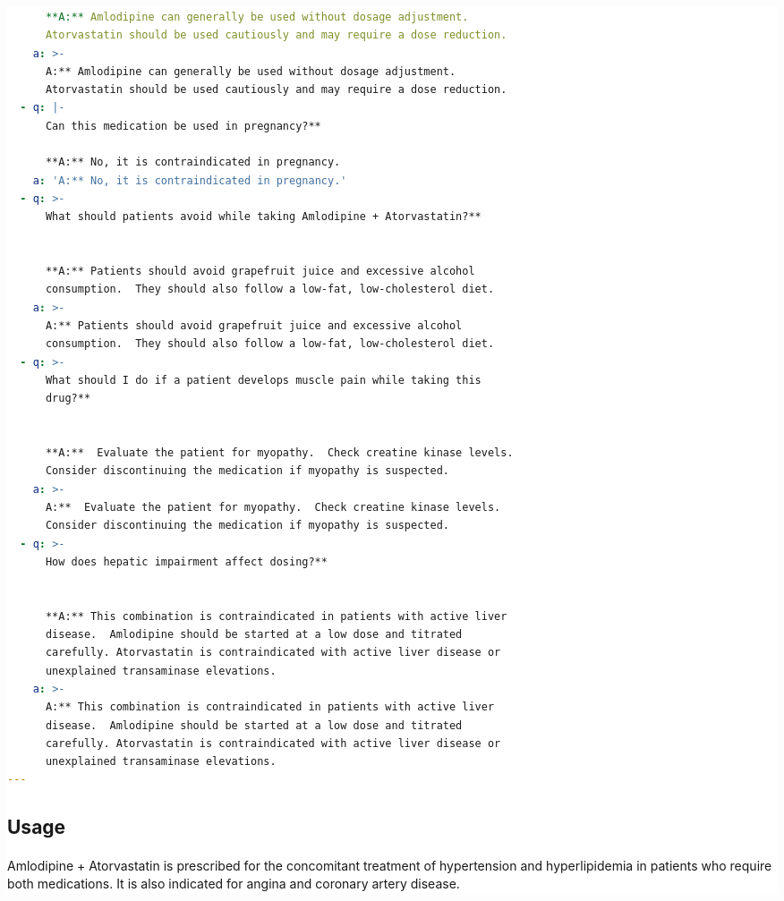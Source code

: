 ```yaml
      **A:** Amlodipine can generally be used without dosage adjustment. 
      Atorvastatin should be used cautiously and may require a dose reduction.
    a: >-
      A:** Amlodipine can generally be used without dosage adjustment. 
      Atorvastatin should be used cautiously and may require a dose reduction.
  - q: |-
      Can this medication be used in pregnancy?**

      **A:** No, it is contraindicated in pregnancy.
    a: 'A:** No, it is contraindicated in pregnancy.'
  - q: >-
      What should patients avoid while taking Amlodipine + Atorvastatin?**


      **A:** Patients should avoid grapefruit juice and excessive alcohol
      consumption.  They should also follow a low-fat, low-cholesterol diet.
    a: >-
      A:** Patients should avoid grapefruit juice and excessive alcohol
      consumption.  They should also follow a low-fat, low-cholesterol diet.
  - q: >-
      What should I do if a patient develops muscle pain while taking this
      drug?**


      **A:**  Evaluate the patient for myopathy.  Check creatine kinase levels. 
      Consider discontinuing the medication if myopathy is suspected.
    a: >-
      A:**  Evaluate the patient for myopathy.  Check creatine kinase levels. 
      Consider discontinuing the medication if myopathy is suspected.
  - q: >-
      How does hepatic impairment affect dosing?**


      **A:** This combination is contraindicated in patients with active liver
      disease.  Amlodipine should be started at a low dose and titrated
      carefully. Atorvastatin is contraindicated with active liver disease or
      unexplained transaminase elevations.
    a: >-
      A:** This combination is contraindicated in patients with active liver
      disease.  Amlodipine should be started at a low dose and titrated
      carefully. Atorvastatin is contraindicated with active liver disease or
      unexplained transaminase elevations.
---
```

## **Usage**

Amlodipine + Atorvastatin is prescribed for the concomitant treatment of hypertension and hyperlipidemia in patients who require both medications. It is also indicated for angina and coronary artery disease.

